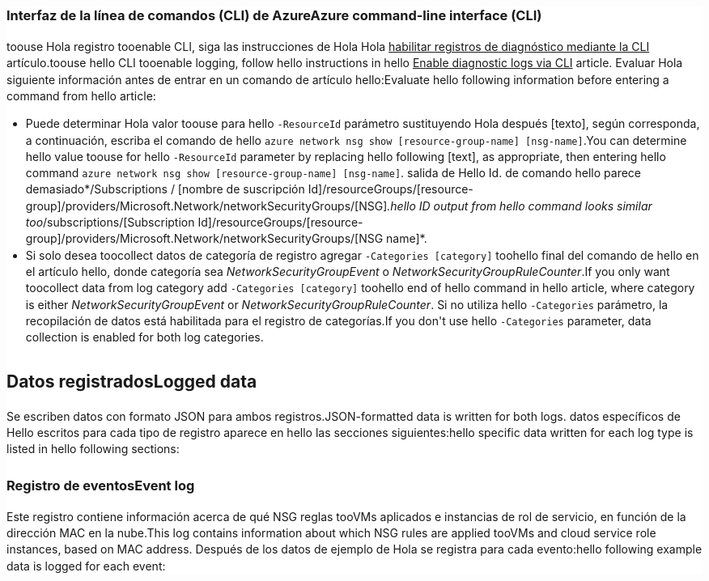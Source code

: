 ### <a name="azure-command-line-interface-cli"></a><span data-ttu-id="8ff28-136">Interfaz de la línea de comandos (CLI) de Azure</span><span class="sxs-lookup"><span data-stu-id="8ff28-136">Azure command-line interface (CLI)</span></span>

<span data-ttu-id="8ff28-137">toouse Hola registro tooenable CLI, siga las instrucciones de Hola Hola [habilitar registros de diagnóstico mediante la CLI](../monitoring-and-diagnostics/monitoring-overview-of-diagnostic-logs.md#how-to-enable-collection-of-resource-diagnostic-logs) artículo.</span><span class="sxs-lookup"><span data-stu-id="8ff28-137">toouse hello CLI tooenable logging, follow hello instructions in hello [Enable diagnostic logs via CLI](../monitoring-and-diagnostics/monitoring-overview-of-diagnostic-logs.md#how-to-enable-collection-of-resource-diagnostic-logs) article.</span></span> <span data-ttu-id="8ff28-138">Evaluar Hola siguiente información antes de entrar en un comando de artículo hello:</span><span class="sxs-lookup"><span data-stu-id="8ff28-138">Evaluate hello following information before entering a command from hello article:</span></span>

- <span data-ttu-id="8ff28-139">Puede determinar Hola valor toouse para hello `-ResourceId` parámetro sustituyendo Hola después [texto], según corresponda, a continuación, escriba el comando de hello `azure network nsg show [resource-group-name] [nsg-name]`.</span><span class="sxs-lookup"><span data-stu-id="8ff28-139">You can determine hello value toouse for hello `-ResourceId` parameter by replacing hello following [text], as appropriate, then entering hello command `azure network nsg show [resource-group-name] [nsg-name]`.</span></span> <span data-ttu-id="8ff28-140">salida de Hello Id. de comando hello parece demasiado*/Subscriptions / [nombre de suscripción Id]/resourceGroups/[resource-group]/providers/Microsoft.Network/networkSecurityGroups/[NSG]*.</span><span class="sxs-lookup"><span data-stu-id="8ff28-140">hello ID output from hello command looks similar too*/subscriptions/[Subscription Id]/resourceGroups/[resource-group]/providers/Microsoft.Network/networkSecurityGroups/[NSG name]*.</span></span>
- <span data-ttu-id="8ff28-141">Si solo desea toocollect datos de categoría de registro agregar `-Categories [category]` toohello final del comando de hello en el artículo hello, donde categoría sea *NetworkSecurityGroupEvent* o *NetworkSecurityGroupRuleCounter*.</span><span class="sxs-lookup"><span data-stu-id="8ff28-141">If you only want toocollect data from log category add `-Categories [category]` toohello end of hello command in hello article, where category is either *NetworkSecurityGroupEvent* or *NetworkSecurityGroupRuleCounter*.</span></span> <span data-ttu-id="8ff28-142">Si no utiliza hello `-Categories` parámetro, la recopilación de datos está habilitada para el registro de categorías.</span><span class="sxs-lookup"><span data-stu-id="8ff28-142">If you don't use hello `-Categories` parameter, data collection is enabled for both log categories.</span></span>

## <a name="logged-data"></a><span data-ttu-id="8ff28-143">Datos registrados</span><span class="sxs-lookup"><span data-stu-id="8ff28-143">Logged data</span></span>

<span data-ttu-id="8ff28-144">Se escriben datos con formato JSON para ambos registros.</span><span class="sxs-lookup"><span data-stu-id="8ff28-144">JSON-formatted data is written for both logs.</span></span> <span data-ttu-id="8ff28-145">datos específicos de Hello escritos para cada tipo de registro aparece en hello las secciones siguientes:</span><span class="sxs-lookup"><span data-stu-id="8ff28-145">hello specific data written for each log type is listed in hello following sections:</span></span>

### <a name="event-log"></a><span data-ttu-id="8ff28-146">Registro de eventos</span><span class="sxs-lookup"><span data-stu-id="8ff28-146">Event log</span></span>
<span data-ttu-id="8ff28-147">Este registro contiene información acerca de qué NSG reglas tooVMs aplicados e instancias de rol de servicio, en función de la dirección MAC en la nube.</span><span class="sxs-lookup"><span data-stu-id="8ff28-147">This log contains information about which NSG rules are applied tooVMs and cloud service role instances, based on MAC address.</span></span> <span data-ttu-id="8ff28-148">Después de los datos de ejemplo de Hola se registra para cada evento:</span><span class="sxs-lookup"><span data-stu-id="8ff28-148">hello following example data is logged for each event:</span></span>
